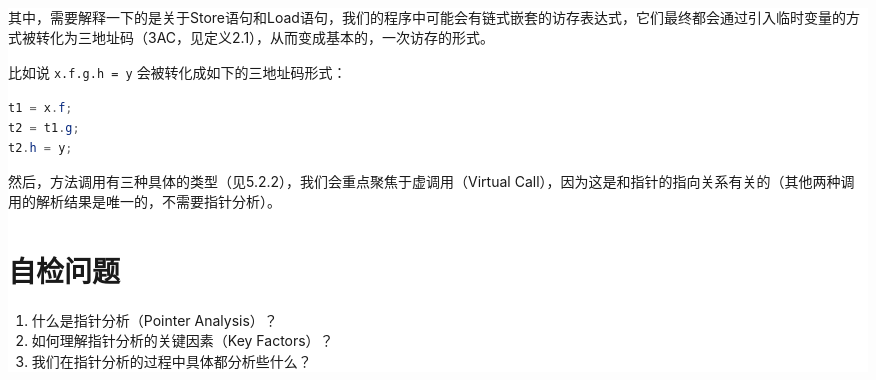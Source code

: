 其中，需要解释一下的是关于Store语句和Load语句，我们的程序中可能会有链式嵌套的访存表达式，它们最终都会通过引入临时变量的方式被转化为三地址码（3AC，见定义2.1），从而变成基本的，一次访存的形式。

比如说 `x.f.g.h = y` 会被转化成如下的三地址码形式：

```java
t1 = x.f;
t2 = t1.g;
t2.h = y;
```

然后，方法调用有三种具体的类型（见5.2.2），我们会重点聚焦于虚调用（Virtual Call），因为这是和指针的指向关系有关的（其他两种调用的解析结果是唯一的，不需要指针分析）。

# 自检问题

1. 什么是指针分析（Pointer Analysis）？
2. 如何理解指针分析的关键因素（Key Factors）？
3. 我们在指针分析的过程中具体都分析些什么？
